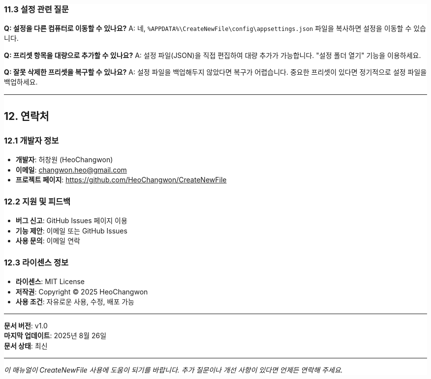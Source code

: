 ### 11.3 설정 관련 질문

**Q: 설정을 다른 컴퓨터로 이동할 수 있나요?**
A: 네, `%APPDATA%\CreateNewFile\config\appsettings.json` 파일을 복사하면 설정을 이동할 수 있습니다.

**Q: 프리셋 항목을 대량으로 추가할 수 있나요?**
A: 설정 파일(JSON)을 직접 편집하여 대량 추가가 가능합니다. "설정 폴더 열기" 기능을 이용하세요.

**Q: 잘못 삭제한 프리셋을 복구할 수 있나요?**
A: 설정 파일을 백업해두지 않았다면 복구가 어렵습니다. 중요한 프리셋이 있다면 정기적으로 설정 파일을 백업하세요.

---

## 12. 연락처

### 12.1 개발자 정보
- **개발자**: 허창원 (HeoChangwon)
- **이메일**: changwon.heo@gmail.com
- **프로젝트 페이지**: https://github.com/HeoChangwon/CreateNewFile

### 12.2 지원 및 피드백
- **버그 신고**: GitHub Issues 페이지 이용
- **기능 제안**: 이메일 또는 GitHub Issues
- **사용 문의**: 이메일 연락

### 12.3 라이센스 정보
- **라이센스**: MIT License
- **저작권**: Copyright © 2025 HeoChangwon
- **사용 조건**: 자유로운 사용, 수정, 배포 가능

---

**문서 버전**: v1.0  
**마지막 업데이트**: 2025년 8월 26일  
**문서 상태**: 최신

---

*이 매뉴얼이 CreateNewFile 사용에 도움이 되기를 바랍니다. 추가 질문이나 개선 사항이 있다면 언제든 연락해 주세요.*